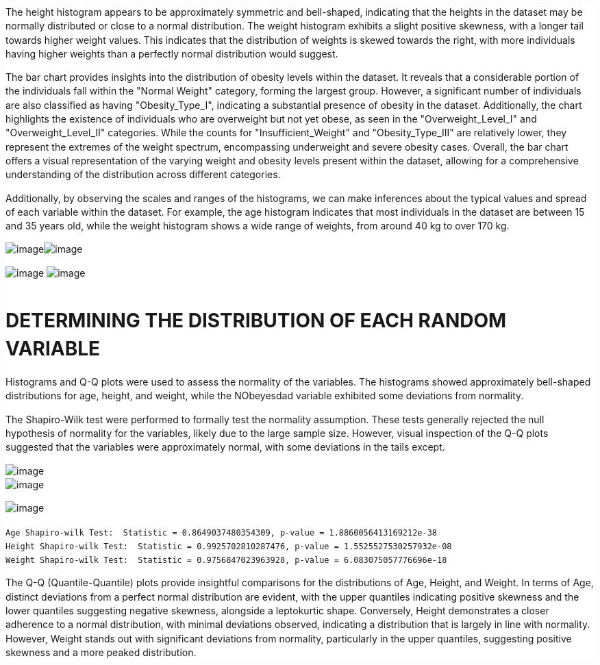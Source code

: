 The height histogram appears to be approximately symmetric and bell-shaped, indicating that the heights in the dataset may be normally distributed or close to a normal distribution. The weight histogram exhibits a slight positive skewness, with a longer tail towards higher weight values. This indicates that the distribution of weights is skewed towards the right, with more individuals having higher weights than a perfectly normal distribution would suggest.

The bar chart provides insights into the distribution of obesity levels within the dataset. It reveals that a considerable portion of the individuals fall within the "Normal Weight" category, forming the largest group. However, a significant number of individuals are also classified as having "Obesity_Type_I", indicating a substantial presence of obesity in the dataset. Additionally, the chart highlights the existence of individuals who are overweight but not yet obese, as seen in the "Overweight_Level_I" and "Overweight_Level_II" categories. While the counts for "Insufficient_Weight" and "Obesity_Type_III" are relatively lower, they represent the extremes of the weight spectrum, encompassing underweight and severe obesity cases. Overall, the bar chart offers a visual representation of the varying weight and obesity levels present within the dataset, allowing for a comprehensive understanding of the distribution across different categories.

Additionally, by observing the scales and ranges of the histograms, we can make inferences about the typical values and spread of each variable within the dataset. For example, the age histogram indicates that most individuals in the dataset are between 15 and 35 years old, while the weight histogram shows a wide range of weights, from around 40 kg to over 170 kg.

<img width="217" alt="image" src="https://github.com/user-attachments/assets/cc61d4bc-648a-4f97-9e48-69be7fc94d00"><img width="211" alt="image" src="https://github.com/user-attachments/assets/80647b5d-9bd6-4f7d-8c56-f2e0627ae90d">

<img width="215" alt="image" src="https://github.com/user-attachments/assets/ded9242c-9f23-421d-b33d-9c033394c50e">

<img width="400" alt="image" src="https://github.com/user-attachments/assets/73728c28-63be-4042-b97c-2a95a39a83e4">

# DETERMINING THE DISTRIBUTION OF EACH RANDOM VARIABLE 
Histograms and Q-Q plots were used to assess the normality of the variables. The histograms showed approximately bell-shaped distributions for age, height, and weight, while the NObeyesdad variable exhibited some deviations from normality.

The Shapiro-Wilk test were performed to formally test the normality assumption. These tests generally rejected the null hypothesis of normality for the variables, likely due to the large sample size. However, visual inspection of the Q-Q plots suggested that the variables were approximately normal, with some deviations in the tails except.

<img width="220" alt="image" src="https://github.com/user-attachments/assets/9bf82cc3-644e-4918-af10-d243dffdfa7e"></br>
<img width="227" alt="image" src="https://github.com/user-attachments/assets/917d5f77-7852-4f09-b114-3cd8807c0ceb"></br>

<img width="221" alt="image" src="https://github.com/user-attachments/assets/9b6df93f-6464-49a0-bc50-06446c064280">

    Age Shapiro-wilk Test:  Statistic = 0.8649037480354309, p-value = 1.8860056413169212e-38
    Height Shapiro-wilk Test:  Statistic = 0.9925702810287476, p-value = 1.5525527530257932e-08
    Weight Shapiro-wilk Test:  Statistic = 0.9756847023963928, p-value = 6.083075057776696e-18

The Q-Q (Quantile-Quantile) plots provide insightful comparisons for the distributions of Age, Height, and Weight. In terms of Age, distinct deviations from a perfect normal distribution are evident, with the upper quantiles indicating positive skewness and the lower quantiles suggesting negative skewness, alongside a leptokurtic shape. Conversely, Height demonstrates a closer adherence to a normal distribution, with minimal deviations observed, indicating a distribution that is largely in line with normality. However, Weight stands out with significant deviations from normality, particularly in the upper quantiles, suggesting positive skewness and a more peaked distribution. 
